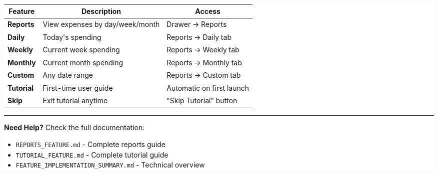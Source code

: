 | Feature | Description | Access |
|---------|-------------|--------|
| **Reports** | View expenses by day/week/month | Drawer → Reports |
| **Daily** | Today's spending | Reports → Daily tab |
| **Weekly** | Current week spending | Reports → Weekly tab |
| **Monthly** | Current month spending | Reports → Monthly tab |
| **Custom** | Any date range | Reports → Custom tab |
| **Tutorial** | First-time user guide | Automatic on first launch |
| **Skip** | Exit tutorial anytime | "Skip Tutorial" button |

---

**Need Help?** Check the full documentation:
- `REPORTS_FEATURE.md` - Complete reports guide
- `TUTORIAL_FEATURE.md` - Complete tutorial guide
- `FEATURE_IMPLEMENTATION_SUMMARY.md` - Technical overview

